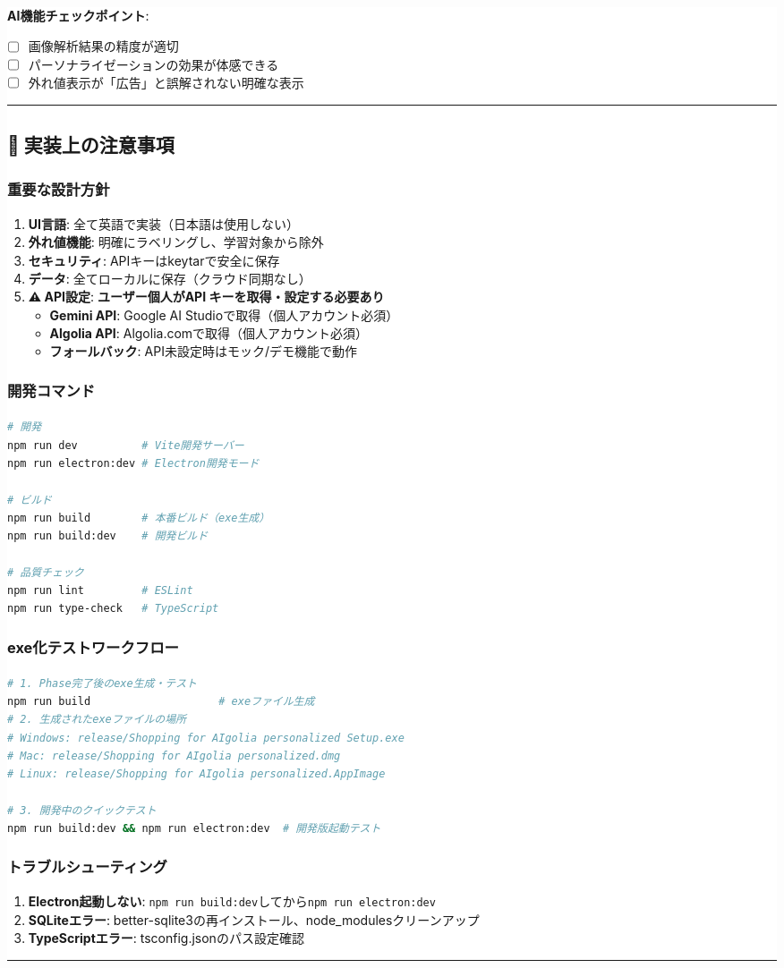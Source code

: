 **AI機能チェックポイント**:
- [ ] 画像解析結果の精度が適切
- [ ] パーソナライゼーションの効果が体感できる
- [ ] 外れ値表示が「広告」と誤解されない明確な表示

---

## 🚧 実装上の注意事項

### 重要な設計方針
1. **UI言語**: 全て英語で実装（日本語は使用しない）
2. **外れ値機能**: 明確にラベリングし、学習対象から除外
3. **セキュリティ**: APIキーはkeytarで安全に保存
4. **データ**: 全てローカルに保存（クラウド同期なし）
5. **⚠️ API設定**: **ユーザー個人がAPI キーを取得・設定する必要あり**
   - **Gemini API**: Google AI Studioで取得（個人アカウント必須）
   - **Algolia API**: Algolia.comで取得（個人アカウント必須）
   - **フォールバック**: API未設定時はモック/デモ機能で動作

### 開発コマンド
```bash
# 開発
npm run dev          # Vite開発サーバー
npm run electron:dev # Electron開発モード

# ビルド
npm run build        # 本番ビルド（exe生成）
npm run build:dev    # 開発ビルド

# 品質チェック
npm run lint         # ESLint
npm run type-check   # TypeScript
```

### exe化テストワークフロー
```bash
# 1. Phase完了後のexe生成・テスト
npm run build                    # exeファイル生成
# 2. 生成されたexeファイルの場所
# Windows: release/Shopping for AIgolia personalized Setup.exe
# Mac: release/Shopping for AIgolia personalized.dmg
# Linux: release/Shopping for AIgolia personalized.AppImage

# 3. 開発中のクイックテスト
npm run build:dev && npm run electron:dev  # 開発版起動テスト
```

### トラブルシューティング
1. **Electron起動しない**: `npm run build:dev`してから`npm run electron:dev`
2. **SQLiteエラー**: better-sqlite3の再インストール、node_modulesクリーンアップ
3. **TypeScriptエラー**: tsconfig.jsonのパス設定確認

---